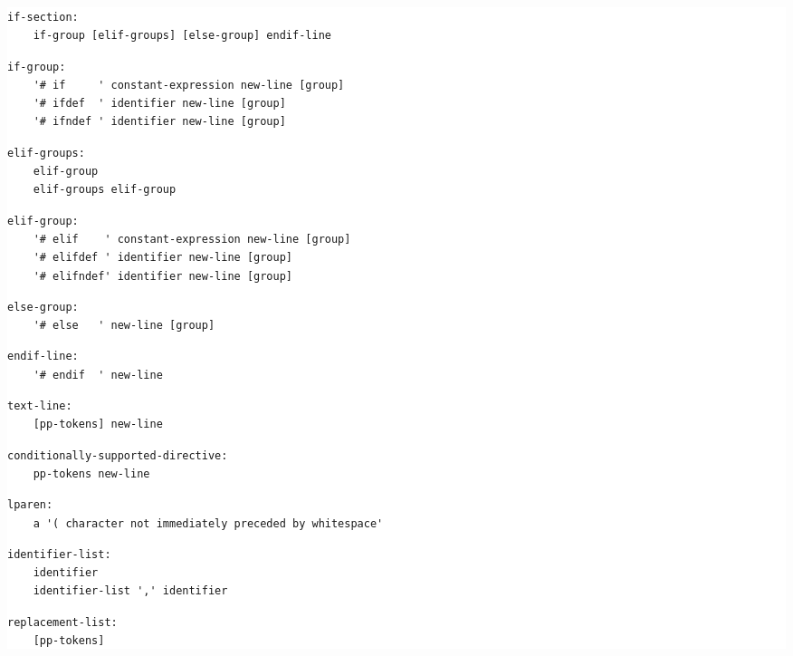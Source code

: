 ``` bnf
if-section:
    if-group [elif-groups] [else-group] endif-line
```

``` bnf
if-group:
    '# if     ' constant-expression new-line [group]
    '# ifdef  ' identifier new-line [group]
    '# ifndef ' identifier new-line [group]
```

``` bnf
elif-groups:
    elif-group
    elif-groups elif-group
```

``` bnf
elif-group:
    '# elif    ' constant-expression new-line [group]
    '# elifdef ' identifier new-line [group]
    '# elifndef' identifier new-line [group]
```

``` bnf
else-group:
    '# else   ' new-line [group]
```

``` bnf
endif-line:
    '# endif  ' new-line
```

``` bnf
text-line:
    [pp-tokens] new-line
```

``` bnf
conditionally-supported-directive:
    pp-tokens new-line
```

``` bnf
lparen:
    a '( character not immediately preceded by whitespace'
```

``` bnf
identifier-list:
    identifier
    identifier-list ',' identifier
```

``` bnf
replacement-list:
    [pp-tokens]
```

